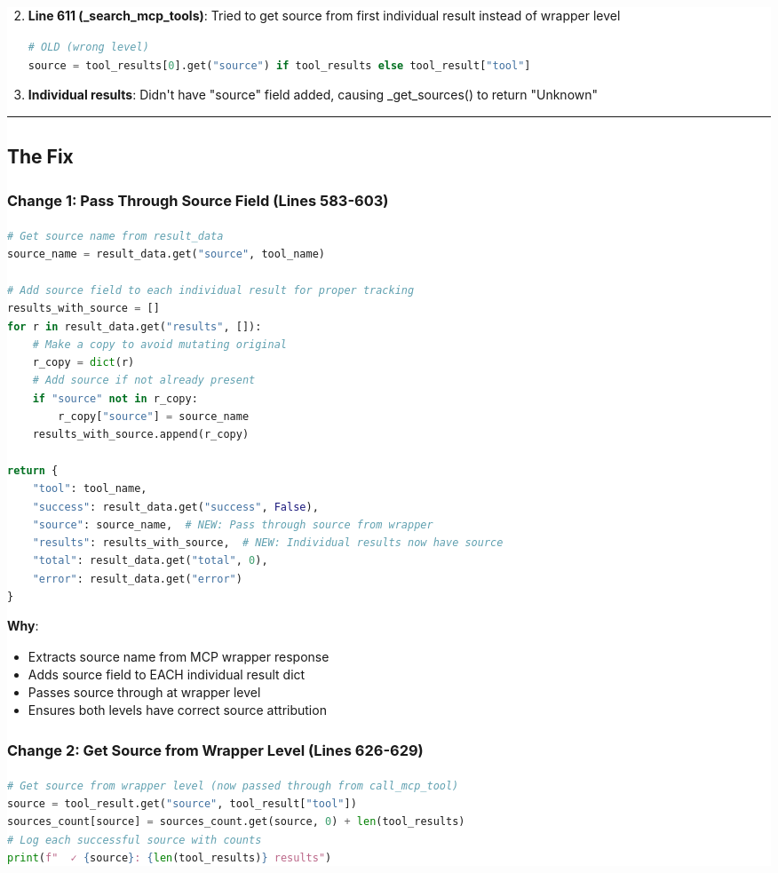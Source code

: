 2. **Line 611 (_search_mcp_tools)**: Tried to get source from first individual result instead of wrapper level
   ```python
   # OLD (wrong level)
   source = tool_results[0].get("source") if tool_results else tool_result["tool"]
   ```

3. **Individual results**: Didn't have "source" field added, causing _get_sources() to return "Unknown"

---

## The Fix

### Change 1: Pass Through Source Field (Lines 583-603)

```python
# Get source name from result_data
source_name = result_data.get("source", tool_name)

# Add source field to each individual result for proper tracking
results_with_source = []
for r in result_data.get("results", []):
    # Make a copy to avoid mutating original
    r_copy = dict(r)
    # Add source if not already present
    if "source" not in r_copy:
        r_copy["source"] = source_name
    results_with_source.append(r_copy)

return {
    "tool": tool_name,
    "success": result_data.get("success", False),
    "source": source_name,  # NEW: Pass through source from wrapper
    "results": results_with_source,  # NEW: Individual results now have source
    "total": result_data.get("total", 0),
    "error": result_data.get("error")
}
```

**Why**:
- Extracts source name from MCP wrapper response
- Adds source field to EACH individual result dict
- Passes source through at wrapper level
- Ensures both levels have correct source attribution

### Change 2: Get Source from Wrapper Level (Lines 626-629)

```python
# Get source from wrapper level (now passed through from call_mcp_tool)
source = tool_result.get("source", tool_result["tool"])
sources_count[source] = sources_count.get(source, 0) + len(tool_results)
# Log each successful source with counts
print(f"  ✓ {source}: {len(tool_results)} results")
```
